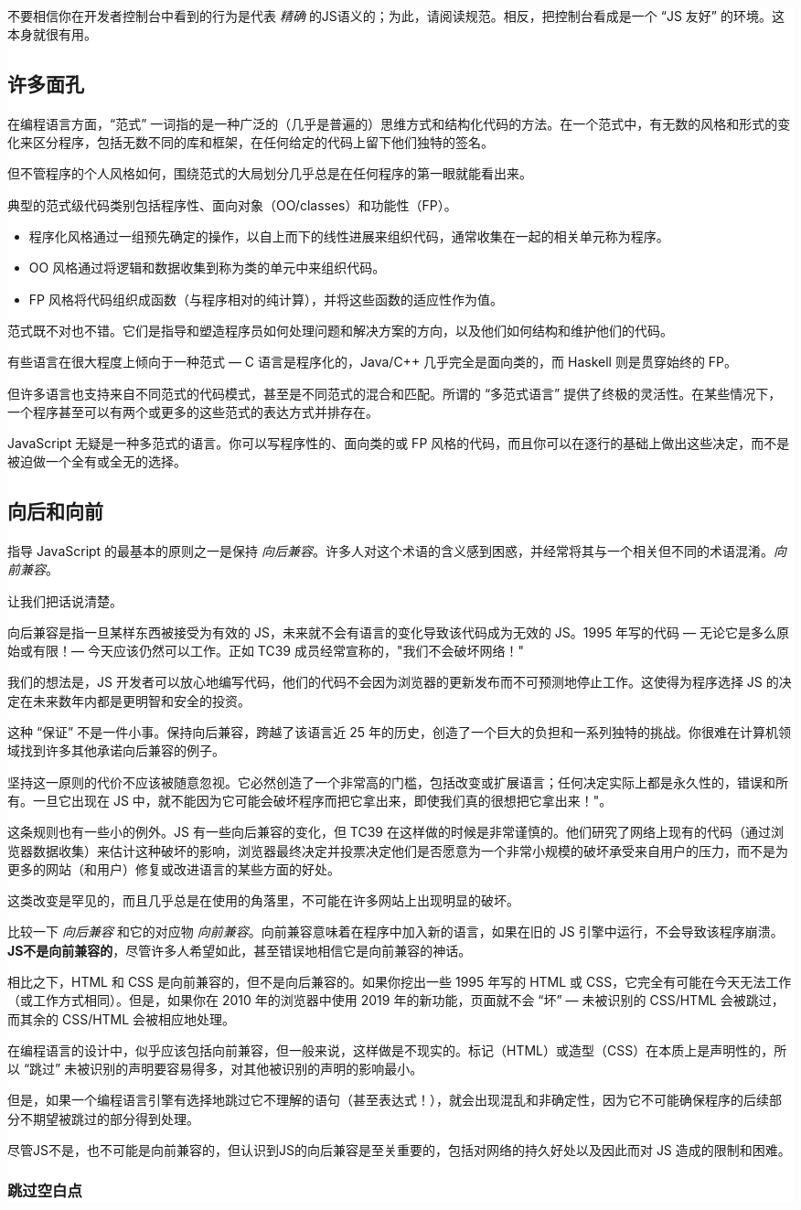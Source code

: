 不要相信你在开发者控制台中看到的行为是代表 *精确* 的JS语义的；为此，请阅读规范。相反，把控制台看成是一个 “JS 友好” 的环境。这本身就很有用。

## 许多面孔

在编程语言方面，“范式” 一词指的是一种广泛的（几乎是普遍的）思维方式和结构化代码的方法。在一个范式中，有无数的风格和形式的变化来区分程序，包括无数不同的库和框架，在任何给定的代码上留下他们独特的签名。

但不管程序的个人风格如何，围绕范式的大局划分几乎总是在任何程序的第一眼就能看出来。

典型的范式级代码类别包括程序性、面向对象（OO/classes）和功能性（FP）。

* 程序化风格通过一组预先确定的操作，以自上而下的线性进展来组织代码，通常收集在一起的相关单元称为程序。

* OO 风格通过将逻辑和数据收集到称为类的单元中来组织代码。

* FP 风格将代码组织成函数（与程序相对的纯计算），并将这些函数的适应性作为值。

范式既不对也不错。它们是指导和塑造程序员如何处理问题和解决方案的方向，以及他们如何结构和维护他们的代码。

有些语言在很大程度上倾向于一种范式 — C 语言是程序化的，Java/C++ 几乎完全是面向类的，而 Haskell 则是贯穿始终的 FP。

但许多语言也支持来自不同范式的代码模式，甚至是不同范式的混合和匹配。所谓的 “多范式语言” 提供了终极的灵活性。在某些情况下，一个程序甚至可以有两个或更多的这些范式的表达方式并排存在。

JavaScript 无疑是一种多范式的语言。你可以写程序性的、面向类的或 FP 风格的代码，而且你可以在逐行的基础上做出这些决定，而不是被迫做一个全有或全无的选择。

## 向后和向前

指导 JavaScript 的最基本的原则之一是保持 *向后兼容*。许多人对这个术语的含义感到困惑，并经常将其与一个相关但不同的术语混淆。*向前兼容*。

让我们把话说清楚。

向后兼容是指一旦某样东西被接受为有效的 JS，未来就不会有语言的变化导致该代码成为无效的 JS。1995 年写的代码 — 无论它是多么原始或有限！— 今天应该仍然可以工作。正如 TC39 成员经常宣称的，"我们不会破坏网络！"

我们的想法是，JS 开发者可以放心地编写代码，他们的代码不会因为浏览器的更新发布而不可预测地停止工作。这使得为程序选择 JS 的决定在未来数年内都是更明智和安全的投资。

这种 “保证” 不是一件小事。保持向后兼容，跨越了该语言近 25 年的历史，创造了一个巨大的负担和一系列独特的挑战。你很难在计算机领域找到许多其他承诺向后兼容的例子。

坚持这一原则的代价不应该被随意忽视。它必然创造了一个非常高的门槛，包括改变或扩展语言；任何决定实际上都是永久性的，错误和所有。一旦它出现在 JS 中，就不能因为它可能会破坏程序而把它拿出来，即使我们真的很想把它拿出来！"。

这条规则也有一些小的例外。JS 有一些向后兼容的变化，但 TC39 在这样做的时候是非常谨慎的。他们研究了网络上现有的代码（通过浏览器数据收集）来估计这种破坏的影响，浏览器最终决定并投票决定他们是否愿意为一个非常小规模的破坏承受来自用户的压力，而不是为更多的网站（和用户）修复或改进语言的某些方面的好处。

这类改变是罕见的，而且几乎总是在使用的角落里，不可能在许多网站上出现明显的破坏。

比较一下 *向后兼容* 和它的对应物 *向前兼容*。向前兼容意味着在程序中加入新的语言，如果在旧的 JS 引擎中运行，不会导致该程序崩溃。**JS不是向前兼容的**，尽管许多人希望如此，甚至错误地相信它是向前兼容的神话。

相比之下，HTML 和 CSS 是向前兼容的，但不是向后兼容的。如果你挖出一些 1995 年写的 HTML 或 CSS，它完全有可能在今天无法工作（或工作方式相同）。但是，如果你在 2010 年的浏览器中使用 2019 年的新功能，页面就不会 “坏” — 未被识别的 CSS/HTML 会被跳过，而其余的 CSS/HTML 会被相应地处理。

在编程语言的设计中，似乎应该包括向前兼容，但一般来说，这样做是不现实的。标记（HTML）或造型（CSS）在本质上是声明性的，所以 “跳过” 未被识别的声明要容易得多，对其他被识别的声明的影响最小。

但是，如果一个编程语言引擎有选择地跳过它不理解的语句（甚至表达式！），就会出现混乱和非确定性，因为它不可能确保程序的后续部分不期望被跳过的部分得到处理。

尽管JS不是，也不可能是向前兼容的，但认识到JS的向后兼容是至关重要的，包括对网络的持久好处以及因此而对 JS 造成的限制和困难。

### 跳过空白点
